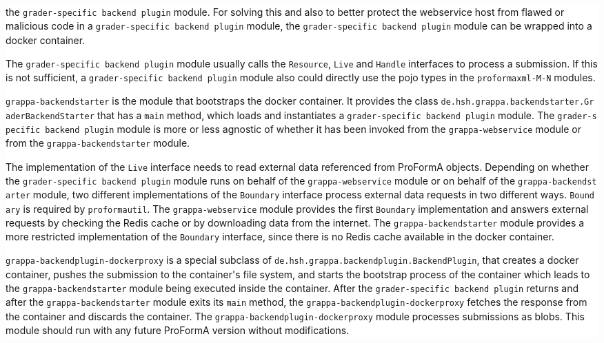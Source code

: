 the `grader-specific backend plugin` module. For solving this and also to better protect the webservice host from flawed
or malicious code in a `grader-specific backend plugin` module, the `grader-specific backend plugin` module can be
wrapped into a docker container.

The `grader-specific backend plugin` module usually calls the `Resource`, `Live` and `Handle` interfaces to process a
submission. If this is not sufficient, a `grader-specific backend plugin` module also could directly use the pojo types
in the `proformaxml-M-N` modules.

`grappa-backendstarter` is the module that bootstraps the docker container. It provides the
class `de.hsh.grappa.backendstarter.GraderBackendStarter` that has a `main` method, which loads and instantiates
a `grader-specific backend plugin` module. The `grader-specific backend plugin` module is more or less agnostic of
whether it has been invoked from the `grappa-webservice` module or from the `grappa-backendstarter` module.

The implementation of the `Live` interface needs to read external data referenced from ProFormA objects. Depending on
whether the `grader-specific backend plugin` module runs on behalf of the `grappa-webservice` module or on behalf of
the `grappa-backendstarter` module, two different implementations of the `Boundary` interface process external data
requests in two different ways. `Boundary` is required by `proformautil`. The `grappa-webservice` module provides the
first `Boundary` implementation and answers external requests by checking the Redis cache or by downloading data from
the internet. The `grappa-backendstarter` module provides a more restricted implementation of the `Boundary` interface,
since there is no Redis cache available in the docker container.

`grappa-backendplugin-dockerproxy` is a special subclass of `de.hsh.grappa.backendplugin.BackendPlugin`, that creates a
docker container, pushes the submission to the container's file system, and starts the bootstrap process of the
container which leads to the `grappa-backendstarter` module being executed inside the container. After
the `grader-specific backend plugin` returns and after the `grappa-backendstarter` module exits its `main` method,
the `grappa-backendplugin-dockerproxy` fetches the response from the container and discards the container.
The `grappa-backendplugin-dockerproxy` module processes submissions as blobs. This module should run with any future
ProFormA version without modifications.

